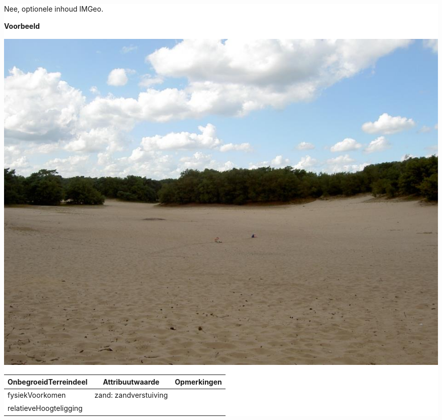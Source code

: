 Nee, optionele inhoud IMGeo.

**Voorbeeld**

![](media/2f85f5350a32dce3a4700a4d20731c45.jpg)

| **OnbegroeidTerreindeel** | **Attribuutwaarde**   | **Opmerkingen** |
|---------------------------|-----------------------|-----------------|
| fysiekVoorkomen           | zand: zandverstuiving |                 |
| relatieveHoogteligging    |                       |                 |
